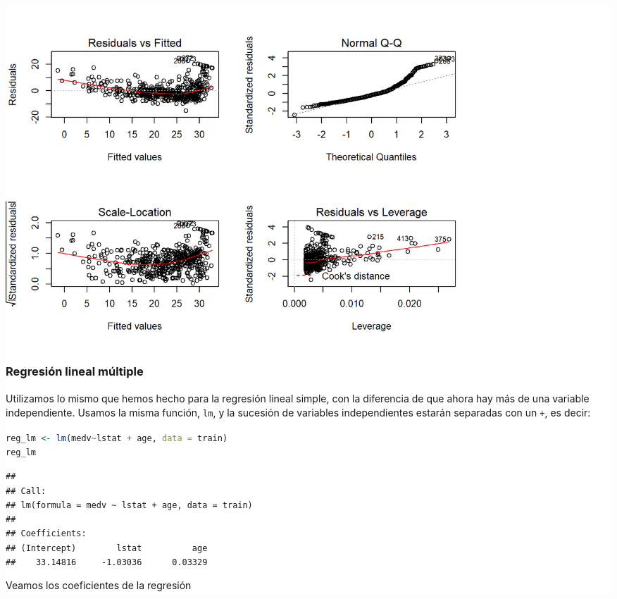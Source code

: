 <img src="03-RegresionLineal_files/figure-html/unnamed-chunk-20-1.png" width="672" />



### Regresión lineal múltiple
Utilizamos lo mismo que hemos hecho para la regresión lineal simple, con la diferencia de que ahora hay más de una variable independiente.
Usamos la misma función, `lm`, y la sucesión de variables independientes estarán separadas con un `+`, es decir:

```r
reg_lm <- lm(medv~lstat + age, data = train)
reg_lm
```

```
## 
## Call:
## lm(formula = medv ~ lstat + age, data = train)
## 
## Coefficients:
## (Intercept)        lstat          age  
##    33.14816     -1.03036      0.03329
```
Veamos los coeficientes de la regresión
